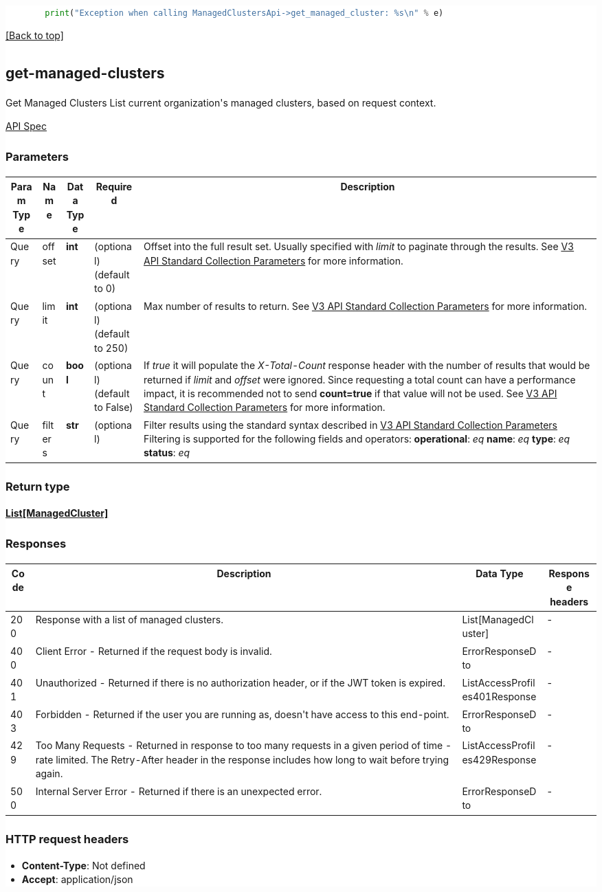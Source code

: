 ```python
        print("Exception when calling ManagedClustersApi->get_managed_cluster: %s\n" % e)
```



[[Back to top]](#) 

## get-managed-clusters
Get Managed Clusters
List current organization's managed clusters, based on request context.

[API Spec](https://developer.sailpoint.com/docs/api/v2024/get-managed-clusters)

### Parameters 

Param Type | Name | Data Type | Required  | Description
------------- | ------------- | ------------- | ------------- | ------------- 
  Query | offset | **int** |   (optional) (default to 0) | Offset into the full result set. Usually specified with *limit* to paginate through the results. See [V3 API Standard Collection Parameters](https://developer.sailpoint.com/idn/api/standard-collection-parameters) for more information.
  Query | limit | **int** |   (optional) (default to 250) | Max number of results to return. See [V3 API Standard Collection Parameters](https://developer.sailpoint.com/idn/api/standard-collection-parameters) for more information.
  Query | count | **bool** |   (optional) (default to False) | If *true* it will populate the *X-Total-Count* response header with the number of results that would be returned if *limit* and *offset* were ignored.  Since requesting a total count can have a performance impact, it is recommended not to send **count=true** if that value will not be used.  See [V3 API Standard Collection Parameters](https://developer.sailpoint.com/idn/api/standard-collection-parameters) for more information.
  Query | filters | **str** |   (optional) | Filter results using the standard syntax described in [V3 API Standard Collection Parameters](https://developer.sailpoint.com/idn/api/standard-collection-parameters#filtering-results)  Filtering is supported for the following fields and operators:  **operational**: *eq*  **name**: *eq*  **type**: *eq*  **status**: *eq*

### Return type
[**List[ManagedCluster]**](../models/managed-cluster)

### Responses
Code | Description  | Data Type | Response headers |
------------- | ------------- | ------------- |------------------|
200 | Response with a list of managed clusters. | List[ManagedCluster] |  -  |
400 | Client Error - Returned if the request body is invalid. | ErrorResponseDto |  -  |
401 | Unauthorized - Returned if there is no authorization header, or if the JWT token is expired. | ListAccessProfiles401Response |  -  |
403 | Forbidden - Returned if the user you are running as, doesn&#39;t have access to this end-point. | ErrorResponseDto |  -  |
429 | Too Many Requests - Returned in response to too many requests in a given period of time - rate limited. The Retry-After header in the response includes how long to wait before trying again. | ListAccessProfiles429Response |  -  |
500 | Internal Server Error - Returned if there is an unexpected error. | ErrorResponseDto |  -  |

### HTTP request headers
 - **Content-Type**: Not defined
 - **Accept**: application/json
